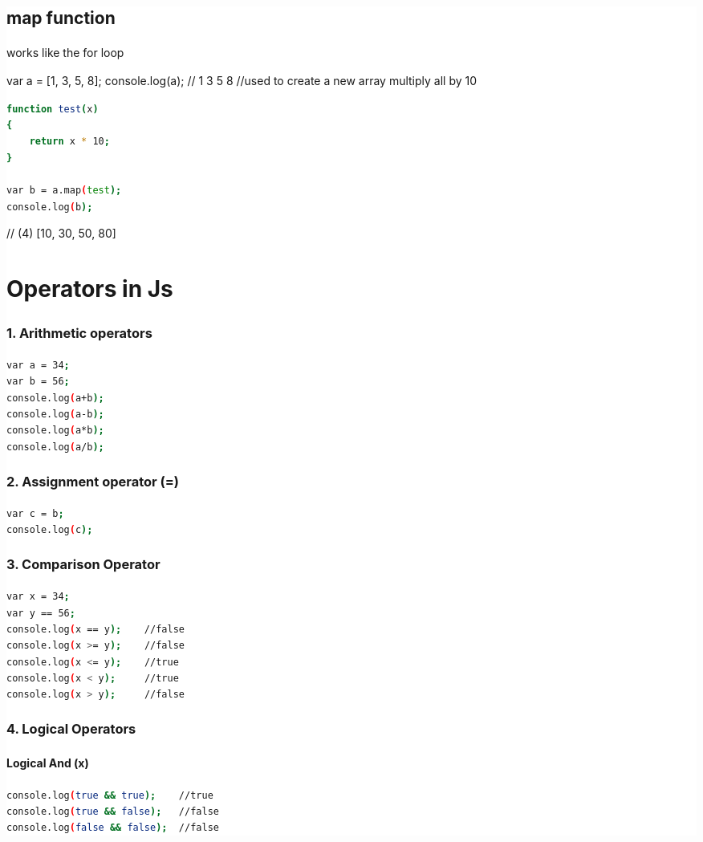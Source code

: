 
## map function
  works like the for loop 

var a = [1, 3, 5, 8];
console.log(a); // 1 3 5 8
//used to create a new array multiply all by 10 

```bash
function test(x)
{
    return x * 10;
}

var b = a.map(test);
console.log(b);
```
// (4) [10, 30, 50, 80]


# Operators in Js 
### 1. Arithmetic operators 
```bash
var a = 34;
var b = 56;
console.log(a+b);
console.log(a-b);
console.log(a*b);
console.log(a/b);
```

### 2. Assignment operator (=)
```bash
var c = b;
console.log(c); 
```

### 3. Comparison Operator
```bash
var x = 34;
var y == 56;
console.log(x == y);    //false 
console.log(x >= y);    //false
console.log(x <= y);    //true
console.log(x < y);     //true
console.log(x > y);     //false
```

### 4. Logical Operators 
#### Logical And (x)
```bash
console.log(true && true);    //true 
console.log(true && false);   //false
console.log(false && false);  //false
```
